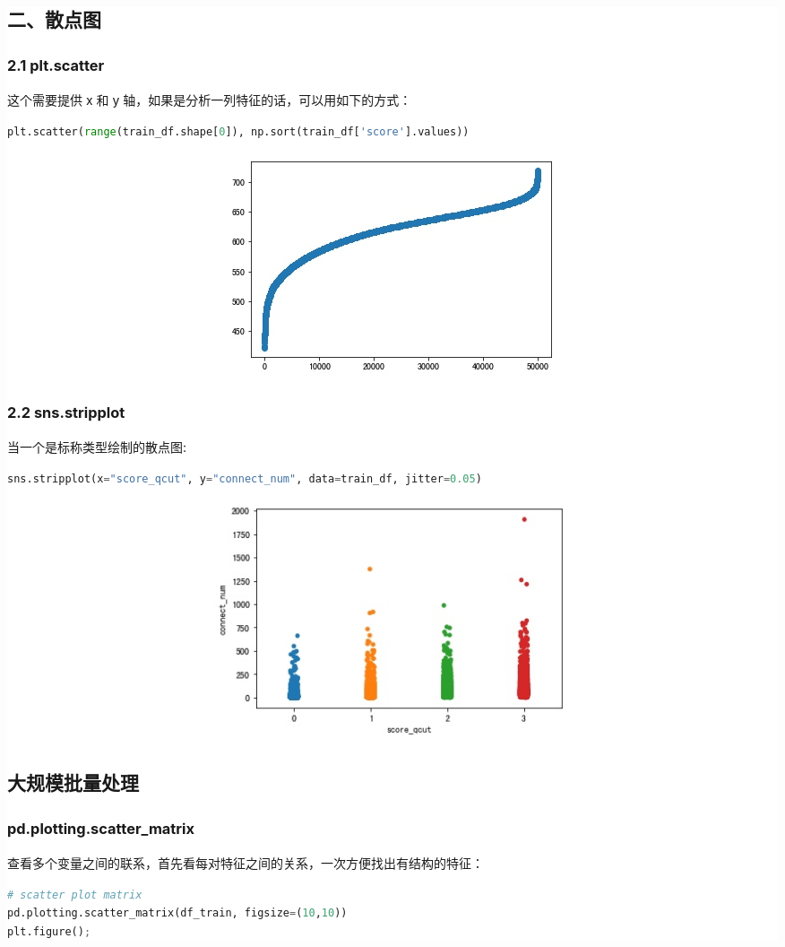 ## 二、散点图
### 2.1 plt.scatter
这个需要提供 x 和 y 轴，如果是分析一列特征的话，可以用如下的方式：
```python
plt.scatter(range(train_df.shape[0]), np.sort(train_df['score'].values))
```

<p align="center">
  <img width="" height="" src="/img/media/15512509414576.jpg">
</p>

### 2.2 sns.stripplot
当一个是标称类型绘制的散点图:
```python
sns.stripplot(x="score_qcut", y="connect_num", data=train_df, jitter=0.05)
```


<p align="center">
  <img width="400" height="" src="/img/media/15513352105843.jpg">
</p>


## 大规模批量处理
### pd.plotting.scatter_matrix
查看多个变量之间的联系，首先看每对特征之间的关系，一次方便找出有结构的特征：
```python
# scatter plot matrix
pd.plotting.scatter_matrix(df_train, figsize=(10,10))
plt.figure();
```

